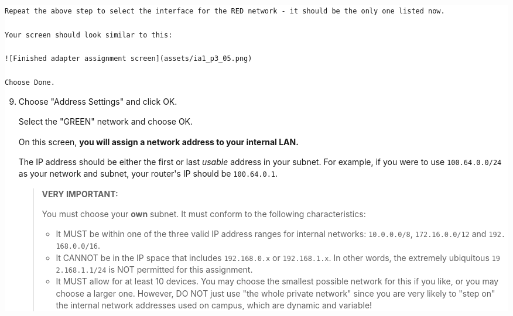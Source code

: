    Repeat the above step to select the interface for the RED network - it should be the only one listed now.

    Your screen should look similar to this:

    ![Finished adapter assignment screen](assets/ia1_p3_05.png)

    Choose Done.

9. Choose "Address Settings" and click OK.

    Select the "GREEN" network and choose OK.
    
    On this screen, **you will assign a network address to your internal LAN.** 

    The IP address should be either the first or last *usable* address in your subnet. For example, if you were to use `100.64.0.0/24` as your network and subnet, your router's IP should be `100.64.0.1`.

    > **VERY IMPORTANT:** 
    >
    > You must choose your **own** subnet. It must conform to the following characteristics:
    >
    > * It MUST be within one of the three valid IP address ranges for internal networks: `10.0.0.0/8`, `172.16.0.0/12` and `192.168.0.0/16`.
    > * It CANNOT be in the IP space that includes `192.168.0.x` or `192.168.1.x`. In other words, the extremely ubiquitous `192.168.1.1/24` is NOT permitted for this assignment.
    > * It MUST allow for at least 10 devices. You may choose the smallest possible network for this if you like, or you may choose a larger one. However, DO NOT just use "the whole private network" since you are very likely to "step on" the internal network addresses used on campus, which are dynamic and variable!
    